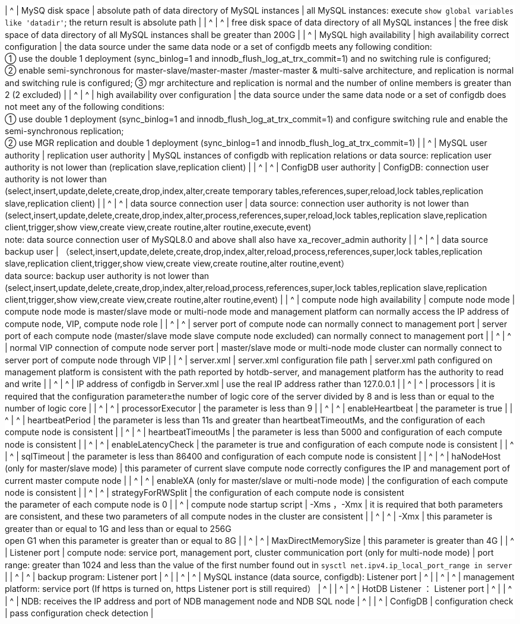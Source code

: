 | ^ | MySQ disk space | absolute path of data directory of MySQL instances | all MySQL instances: execute `show global variables like 'datadir'`; the return result is absolute path |
| ^ | ^ | free disk space of data directory of all MySQL instances | the free disk space of data directory of all MySQL instances shall be greater than 200G |
| ^ | MySQL high availability | high availability correct configuration | the data source under the same data node or a set of configdb meets any following condition: <br>① use the double 1 deployment (sync_binlog=1 and innodb_flush_log_at_trx_commit=1) and no switching rule is configured; <br>② enable semi-synchronous for master-slave/master-master /master-master & multi-salve architecture, and replication is normal and switching rule is configured; ③ mgr architecture and replication is normal and the number of online members is greater than 2 (2 excluded) |
| ^ | ^ | high availability over configuration | the data source under the same data node or a set of configdb does not meet any of the following conditions: <br>① use double 1 deployment (sync_binlog=1 and innodb_flush_log_at_trx_commit=1) and configure switching rule and enable the semi-synchronous replication; <br>② use MGR replication and double 1 deployment (sync_binlog=1 and innodb_flush_log_at_trx_commit=1) |
| ^ | MySQL user authority | replication user authority | MySQL instances of configdb with replication relations or data source: replication user authority is not lower than (replication slave,replication client) |
| ^ | ^ | ConfigDB user authority | ConfigDB: connection user authority is not lower than<br>(select,insert,update,delete,create,drop,index,alter,create temporary tables,references,super,reload,lock tables,replication slave,replication client) |
| ^ | ^ | data source connection user | data source: connection user authority is not lower than<br>(select,insert,update,delete,create,drop,index,alter,process,references,super,reload,lock tables,replication slave,replication client,trigger,show view,create view,create routine,alter routine,execute,event)<br>note: data source connection user of MySQL8.0 and above shall also have xa_recover_admin authority |
| ^ | ^ | data source backup user | （select,insert,update,delete,create,drop,index,alter,reload,process,references,super,lock tables,replication slave,replication client,trigger,show view,create view,create routine,alter routine,event）<br>data source: backup user authority is not lower than<br>(select,insert,update,delete,create,drop,index,alter,reload,process,references,super,lock tables,replication slave,replication client,trigger,show view,create view,create routine,alter routine,event) |
| ^ | compute node high availability | compute node mode | compute node mode is master/slave mode or multi-node mode and management platform can normally access the IP address of compute node, VIP, compute node role |
| ^ | ^ | server port of compute node can normally connect to management port | server port of each compute node (master/slave mode slave compute node excluded) can normally connect to management port |
| ^ | ^ | normal VIP connection of compute node server port | master/slave mode or multi-node mode cluster can normally connect to server port of compute node through VIP |
| ^ | server.xml | server.xml configuration file path | server.xml path configured on management platform is consistent with the path reported by hotdb-server, and management platform has the authority to read and write |
| ^ | ^ | IP address of configdb in Server.xml | use the real IP address rather than 127.0.0.1 |
| ^ | ^ | processors | it is required that the configuration parameter≥the number of logic core of the server divided by 8 and is less than or equal to the number of logic core |
| ^ | ^ | processorExecutor | the parameter is less than 9 |
| ^ | ^ | enableHeartbeat | the parameter is true |
| ^ | ^ | heartbeatPeriod | the parameter is less than 11s and greater than heartbeatTimeoutMs, and the configuration of each compute node is consistent |
| ^ | ^ | heartbeatTimeoutMs | the parameter is less than 5000 and configuration of each compute node is consistent |
| ^ | ^ | enableLatencyCheck | the parameter is true and configuration of each compute node is consistent |
| ^ | ^ | sqlTimeout | the parameter is less than 86400 and configuration of each compute node is consistent |
| ^ | ^ | haNodeHost (only for master/slave mode) | this parameter of current slave compute node correctly configures the IP and management port of current master compute node |
| ^ | ^ | enableXA (only for master/slave or multi-node mode) | the configuration of each compute node is consistent |
| ^ | ^ | strategyForRWSplit | the configuration of each compute node is consistent<br>the parameter of each compute node is 0 |
| ^ | compute node startup script | -Xms ，-Xmx | it is required that both parameters are consistent, and these two parameters of all compute nodes in the cluster are consistent |
| ^ | ^ | -Xmx | this parameter is greater than or equal to 1G and less than or equal to 256G<br>open G1 when this parameter is greater than or equal to 8G |
| ^ | ^ | MaxDirectMemorySize | this parameter is greater than 4G |
| ^ | Listener port | compute node: service port, management port, cluster communication port (only for multi-node mode) | port range: greater than 1024 and less than the value of the first number found out in `sysctl net.ipv4.ip_local_port_range in server` |
| ^ | ^ | backup program: Listener port | ^ |
| ^ | ^ | MySQL instance (data source, configdb): Listener port | ^ |
| ^ | ^ | management platform: service port (If https is turned on, https Listener port is still required） | ^ |
| ^ | ^ | HotDB Listener ： Listener port | ^ |
| ^ | ^ | NDB: receives the IP address and port of NDB management node and NDB SQL node | ^ |
| ^ | ConfigDB | configuration check | pass configuration check detection |
